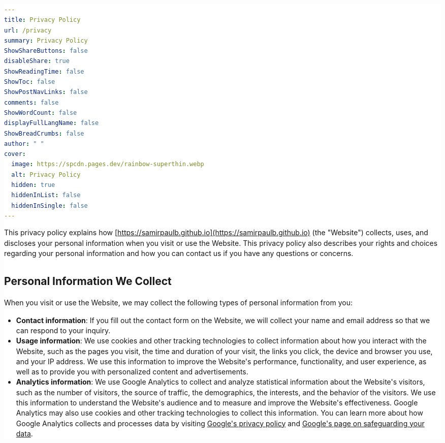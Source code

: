 ```yaml
---
title: Privacy Policy
url: /privacy
summary: Privacy Policy
ShowShareButtons: false
disableShare: true
ShowReadingTime: false
ShowToc: false
ShowPostNavLinks: false
comments: false
ShowWordCount: false
displayFullLangName: false
ShowBreadCrumbs: false
author: " "
cover:
  image: https://spcdn.pages.dev/rainbow-superthin.webp
  alt: Privacy Policy
  hidden: true
  hiddenInList: false
  hiddenInSingle: false
---
```





This privacy policy explains how [https://samirpaulb.github.io](https://samirpaulb.github.io) (the "Website") collects, uses, and discloses your personal information when you visit or use the Website. This privacy policy also describes your rights and choices regarding your personal information and how you can contact us if you have any questions or concerns.

## Personal Information We Collect

When you visit or use the Website, we may collect the following types of personal information from you:

- **Contact information**: If you fill out the contact form on the Website, we will collect your name and email address so that we can respond to your inquiry.
- **Usage information**: We use cookies and other tracking technologies to collect information about how you interact with the Website, such as the pages you visit, the time and duration of your visit, the links you click, the device and browser you use, and your IP address. We use this information to improve the Website's performance, functionality, and user experience, as well as to provide you with personalized content and advertisements.
- **Analytics information**: We use Google Analytics to collect and analyze statistical information about the Website's visitors, such as the number of visitors, the source of traffic, the demographics, the interests, and the behavior of the visitors. We use this information to understand the Website's audience and to measure and improve the Website's effectiveness. Google Analytics may also use cookies and other tracking technologies to collect this information. You can learn more about how Google Analytics collects and processes data by visiting [Google's privacy policy](https://policies.google.com/privacy?hl=en-US) and [Google's page on safeguarding your data](https://support.google.com/analytics/answer/6004245?hl=en).
